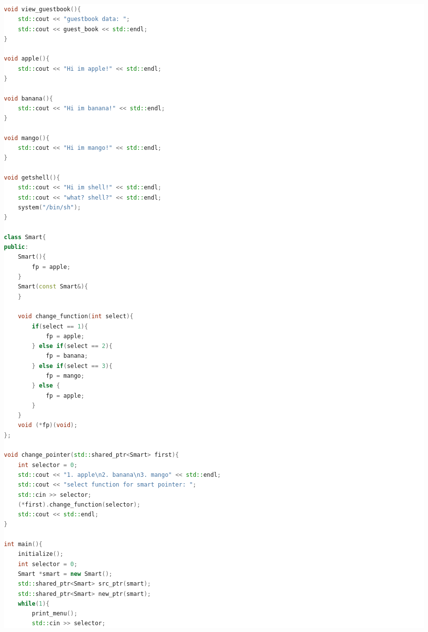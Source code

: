 ```C++
void view_guestbook(){
    std::cout << "guestbook data: ";
    std::cout << guest_book << std::endl;
}
  
void apple(){
    std::cout << "Hi im apple!" << std::endl;
}
  
void banana(){
    std::cout << "Hi im banana!" << std::endl;
}
  
void mango(){
    std::cout << "Hi im mango!" << std::endl;
}
  
void getshell(){
    std::cout << "Hi im shell!" << std::endl;
    std::cout << "what? shell?" << std::endl;
    system("/bin/sh");
}
  
class Smart{
public:
    Smart(){
        fp = apple;
    }
    Smart(const Smart&){
    }
  
    void change_function(int select){
        if(select == 1){
            fp = apple;
        } else if(select == 2){
            fp = banana;
        } else if(select == 3){
            fp = mango;
        } else {
            fp = apple;
        }
    }
    void (*fp)(void);
};
  
void change_pointer(std::shared_ptr<Smart> first){
    int selector = 0;
    std::cout << "1. apple\n2. banana\n3. mango" << std::endl;
    std::cout << "select function for smart pointer: ";
    std::cin >> selector;
    (*first).change_function(selector);
    std::cout << std::endl;
}
  
int main(){
    initialize();
    int selector = 0;
    Smart *smart = new Smart();
    std::shared_ptr<Smart> src_ptr(smart);
    std::shared_ptr<Smart> new_ptr(smart);
    while(1){
        print_menu();
        std::cin >> selector;
```